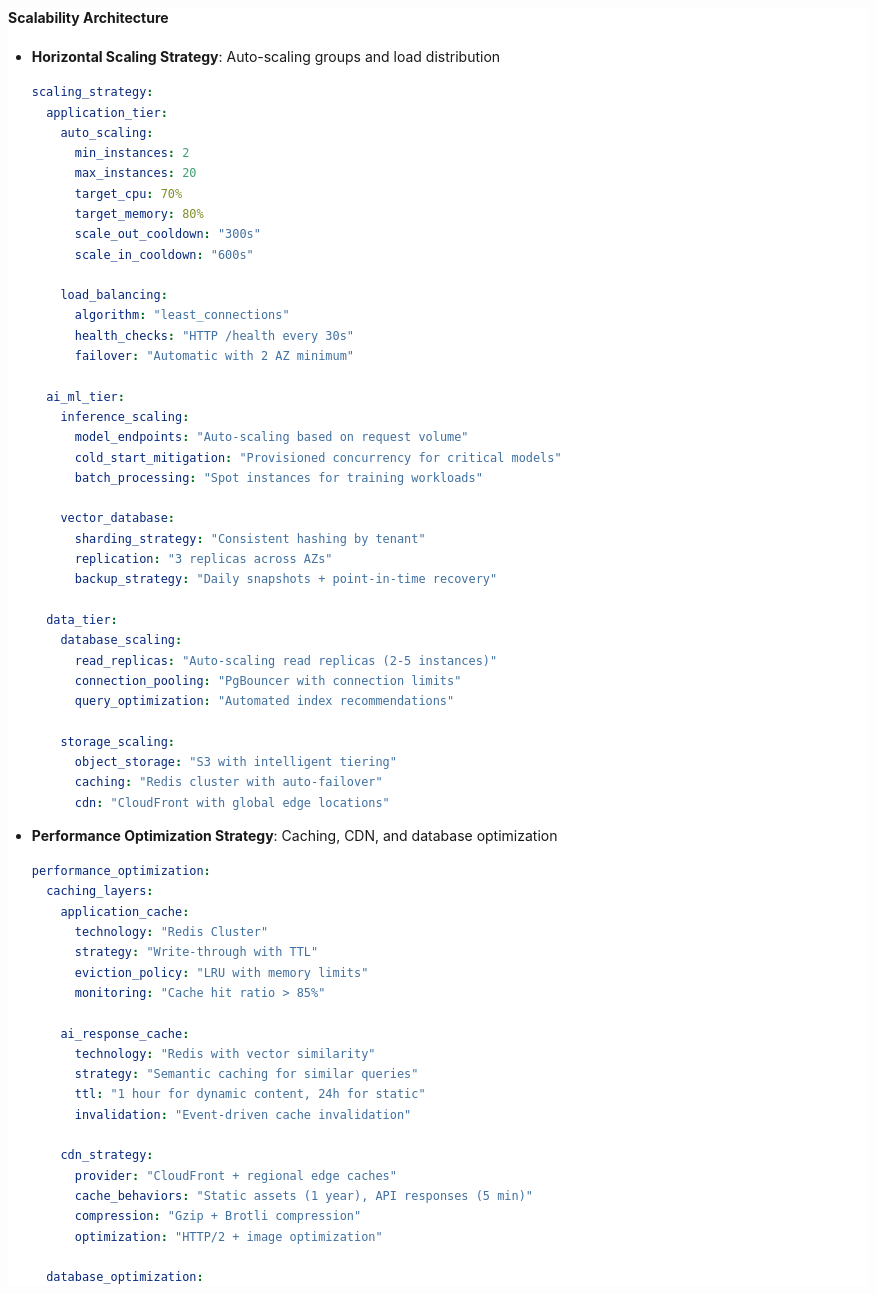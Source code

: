 #### Scalability Architecture
- **Horizontal Scaling Strategy**: Auto-scaling groups and load distribution
  ```yaml
  scaling_strategy:
    application_tier:
      auto_scaling:
        min_instances: 2
        max_instances: 20
        target_cpu: 70%
        target_memory: 80%
        scale_out_cooldown: "300s"
        scale_in_cooldown: "600s"
      
      load_balancing:
        algorithm: "least_connections"
        health_checks: "HTTP /health every 30s"
        failover: "Automatic with 2 AZ minimum"
    
    ai_ml_tier:
      inference_scaling:
        model_endpoints: "Auto-scaling based on request volume"
        cold_start_mitigation: "Provisioned concurrency for critical models"
        batch_processing: "Spot instances for training workloads"
      
      vector_database:
        sharding_strategy: "Consistent hashing by tenant"
        replication: "3 replicas across AZs"
        backup_strategy: "Daily snapshots + point-in-time recovery"
    
    data_tier:
      database_scaling:
        read_replicas: "Auto-scaling read replicas (2-5 instances)"
        connection_pooling: "PgBouncer with connection limits"
        query_optimization: "Automated index recommendations"
      
      storage_scaling:
        object_storage: "S3 with intelligent tiering"
        caching: "Redis cluster with auto-failover"
        cdn: "CloudFront with global edge locations"
  ```

- **Performance Optimization Strategy**: Caching, CDN, and database optimization
  ```yaml
  performance_optimization:
    caching_layers:
      application_cache:
        technology: "Redis Cluster"
        strategy: "Write-through with TTL"
        eviction_policy: "LRU with memory limits"
        monitoring: "Cache hit ratio > 85%"
      
      ai_response_cache:
        technology: "Redis with vector similarity"
        strategy: "Semantic caching for similar queries"
        ttl: "1 hour for dynamic content, 24h for static"
        invalidation: "Event-driven cache invalidation"
      
      cdn_strategy:
        provider: "CloudFront + regional edge caches"
        cache_behaviors: "Static assets (1 year), API responses (5 min)"
        compression: "Gzip + Brotli compression"
        optimization: "HTTP/2 + image optimization"
    
    database_optimization:
  ```